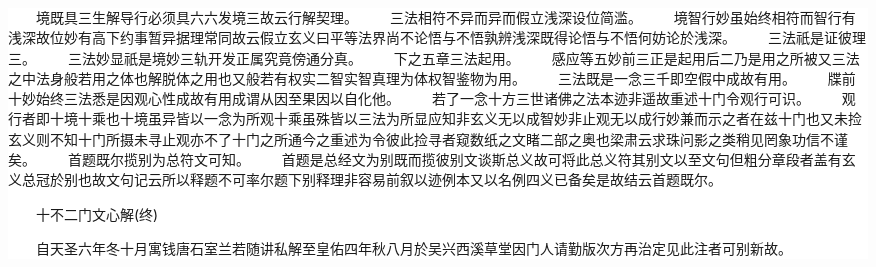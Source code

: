 　　境既具三生解导行必须具六六发境三故云行解契理。
　　三法相符不异而异而假立浅深设位简滥。
　　境智行妙虽始终相符而智行有浅深故位妙有高下约事暂异据理常同故云假立玄义曰平等法界尚不论悟与不悟孰辨浅深既得论悟与不悟何妨论於浅深。
　　三法祇是证彼理三。
　　三法妙显祇是境妙三轨开发正属究竟傍通分真。
　　下之五章三法起用。
　　感应等五妙前三正是起用后二乃是用之所被又三法之中法身般若用之体也解脱体之用也又般若有权实二智实智真理为体权智鉴物为用。
　　三法既是一念三千即空假中成故有用。
　　牒前十妙始终三法悉是因观心性成故有用成谓从因至果因以自化他。
　　若了一念十方三世诸佛之法本迹非遥故重述十门令观行可识。
　　观行者即十境十乘也十境虽异皆以一念为所观十乘虽殊皆以三法为所显应知非玄义无以成智妙非止观无以成行妙兼而示之者在兹十门也又未捡玄义则不知十门所摄未寻止观亦不了十门之所通今之重述为令彼此捡寻者窥数纸之文睹二部之奥也梁肃云求珠问影之类稍见罔象功信不谨矣。
　　首题既尔揽别为总符文可知。
　　首题是总经文为别既而揽彼别文谈斯总义故可将此总义符其别文以至文句但粗分章段者盖有玄义总冠於别也故文句记云所以释题不可率尔题下别释理非容易前叙以迹例本又以名例四义已备矣是故结云首题既尔。

　　十不二门文心解(终)

　　自天圣六年冬十月寓钱唐石室兰若随讲私解至皇佑四年秋八月於吴兴西溪草堂因门人请勤版次方再治定见此注者可别新故。
